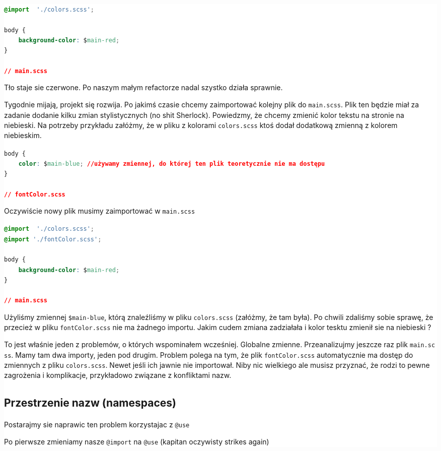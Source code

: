```css
@import  './colors.scss';

body {
    background-color: $main-red;
}

// main.scss

```

Tło staje sie czerwone. Po naszym małym refactorze nadal szystko działa sprawnie.

Tygodnie mijają, projekt się rozwija.
Po jakimś czasie chcemy zaimportować kolejny plik do `main.scss`. Plik ten będzie miał za zadanie dodanie kilku zmian stylistycznych (no shit Sherlock). Powiedzmy, że chcemy zmienić kolor tekstu na stronie na niebieski. Na potrzeby przykładu załóżmy, że w pliku z kolorami `colors.scss` ktoś dodał dodatkową zmienną z kolorem niebieskim.

```css
body {
    color: $main-blue; //używamy zmiennej, do której ten plik teoretycznie nie ma dostępu
}

// fontColor.scss
```

Oczywiście nowy plik musimy zaimportować w `main.scss`

```css
@import  './colors.scss';
@import './fontColor.scss';

body {
    background-color: $main-red;
}

// main.scss
```

Użyliśmy zmiennej `$main-blue`, którą znaleźliśmy w pliku `colors.scss` (załóżmy, że tam była). Po chwili zdaliśmy sobie sprawę, że przecież w pliku `fontColor.scss` nie ma żadnego importu. Jakim cudem zmiana zadziałała i kolor tesktu zmienił sie na niebieski ? 


To jest właśnie jeden z problemów, o których wspominałem wcześniej. Globalne zmienne. 
Przeanalizujmy jeszcze raz plik `main.scss`. Mamy tam dwa importy, jeden pod drugim.
Problem polega na tym, że plik `fontColor.scss` automatycznie ma dostęp do zmiennych z pliku `colors.scss`. Newet jeśli ich jawnie nie importował. Niby nic wielkiego ale musisz przyznać, że rodzi to pewne zagrożenia i komplikacje, przykładowo związane z konfliktami nazw.

## Przestrzenie nazw (namespaces)

Postarajmy sie naprawic ten problem korzystajac z `@use`

Po pierwsze zmieniamy nasze `@import` na `@use` (kapitan oczywisty strikes again)
